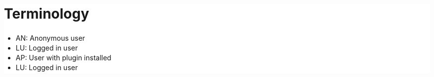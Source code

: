 # Terminology
- AN: Anonymous user
- LU: Logged in user
- AP: User with plugin installed
- LU: Logged in user

[Unreleased]: https://github.com/passbolt/passbolt_api/compare/v2.13.8...HEAD
[2.13.8]: https://github.com/passbolt/passbolt-appjs/compare/v2.13.7...v2.13.8
[2.13.7]: https://github.com/passbolt/passbolt-appjs/compare/v2.13.6...v2.13.7
[2.13.6]: https://github.com/passbolt/passbolt-appjs/compare/v2.13.5...v2.13.6
[2.13.5]: https://github.com/passbolt/passbolt-appjs/compare/v2.13.4...v2.13.5
[2.13.4]: https://github.com/passbolt/passbolt-appjs/compare/v2.13.3...v2.13.4
[2.13.3]: https://github.com/passbolt/passbolt-appjs/compare/v2.13.2...v2.13.3
[2.13.2]: https://github.com/passbolt/passbolt-appjs/compare/v2.13.1...v2.13.2
[2.13.1]: https://github.com/passbolt/passbolt-appjs/compare/v2.13.0...v2.13.1
[2.13.0]: https://github.com/passbolt/passbolt-appjs/compare/v2.12.6...v2.13.0
[2.12.6]: https://github.com/passbolt/passbolt-appjs/compare/v2.12.5...v2.12.6
[2.12.5]: https://github.com/passbolt/passbolt-appjs/compare/v2.12.4...v2.12.5
[2.12.4]: https://github.com/passbolt/passbolt-appjs/compare/v2.12.3...v2.12.4
[2.12.3]: https://github.com/passbolt/passbolt-appjs/compare/v2.12.2...v2.12.3
[2.12.2]: https://github.com/passbolt/passbolt-appjs/compare/v2.12.1...v2.12.2
[2.12.1]: https://github.com/passbolt/passbolt-appjs/compare/v2.12.0...v2.12.1
[2.12.0]: https://github.com/passbolt/passbolt-appjs/compare/v2.11.3...v2.12.0
[2.11.3]: https://github.com/passbolt/passbolt-appjs/compare/v2.11.2...v2.11.3
[2.11.2]: https://github.com/passbolt/passbolt-appjs/compare/v2.11.1...v2.11.2
[2.11.1]: https://github.com/passbolt/passbolt-appjs/compare/v2.11.0...v2.11.1
[2.11.0]: https://github.com/passbolt/passbolt-appjs/compare/v2.10.4...v2.11.0
[2.10.4]: https://github.com/passbolt/passbolt-appjs/compare/v2.10.3...v2.10.4
[2.10.3]: https://github.com/passbolt/passbolt-appjs/compare/v2.10.2...v2.10.3
[2.10.2]: https://github.com/passbolt/passbolt-appjs/compare/v2.10.1...v2.10.2
[2.10.1]: https://github.com/passbolt/passbolt-appjs/compare/v2.10.0...v2.10.1
[2.10.0]: https://github.com/passbolt/passbolt-appjs/compare/v2.8.4...v2.10.0
[2.8.4]: https://github.com/passbolt/passbolt-appjs/compare/v2.8.3...v2.8.4
[2.8.3]: https://github.com/passbolt/passbolt-appjs/compare/v2.8.2...v2.8.3
[2.8.2]: https://github.com/passbolt/passbolt-appjs/compare/v2.8.1...v2.8.2
[2.8.1]: https://github.com/passbolt/passbolt-appjs/compare/v2.8.0...v2.8.1
[2.8.0]: https://github.com/passbolt/passbolt-appjs/compare/v2.7.0...v2.8.0
[2.7.0]: https://github.com/passbolt/passbolt-appjs/compare/v2.6.2...v2.7.0
[2.6.2]: https://github.com/passbolt/passbolt-appjs/compare/v2.6.1...v2.6.2
[2.6.1]: https://github.com/passbolt/passbolt-appjs/compare/v2.6.0...v2.6.1
[2.6.0]: https://github.com/passbolt/passbolt-appjs/compare/v2.5.3...v2.6.0
[2.5.3]: https://github.com/passbolt/passbolt-appjs/compare/v2.5.2...v2.5.3
[2.5.2]: https://github.com/passbolt/passbolt-appjs/compare/v2.5.1...v2.5.2
[2.5.1]: https://github.com/passbolt/passbolt-appjs/compare/v2.5.0...v2.5.1
[2.5.0]: https://github.com/passbolt/passbolt-appjs/compare/v2.4.0...v2.5.0
[2.4.0]: https://github.com/passbolt/passbolt-appjs/compare/v2.3.0...v2.4.0
[2.3.0]: https://github.com/passbolt/passbolt-appjs/compare/v2.2.0...v2.3.0
[2.2.0]: https://github.com/passbolt/passbolt-appjs/compare/v2.1.0...v2.2.0
[2.1.0]: https://github.com/passbolt/passbolt-appjs/compare/5df5207...v2.1.0
